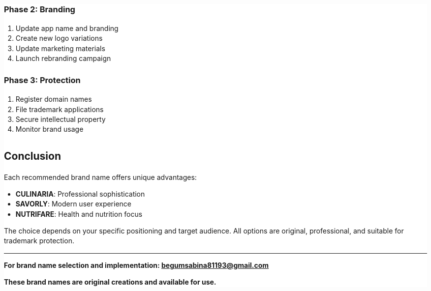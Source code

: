 ### **Phase 2: Branding**

1. Update app name and branding
2. Create new logo variations
3. Update marketing materials
4. Launch rebranding campaign

### **Phase 3: Protection**

1. Register domain names
2. File trademark applications
3. Secure intellectual property
4. Monitor brand usage

## Conclusion

Each recommended brand name offers unique advantages:

- **CULINARIA**: Professional sophistication
- **SAVORLY**: Modern user experience
- **NUTRIFARE**: Health and nutrition focus

The choice depends on your specific positioning and target audience. All options are original, professional, and suitable for trademark protection.

---

**For brand name selection and implementation: begumsabina81193@gmail.com**

**These brand names are original creations and available for use.**
